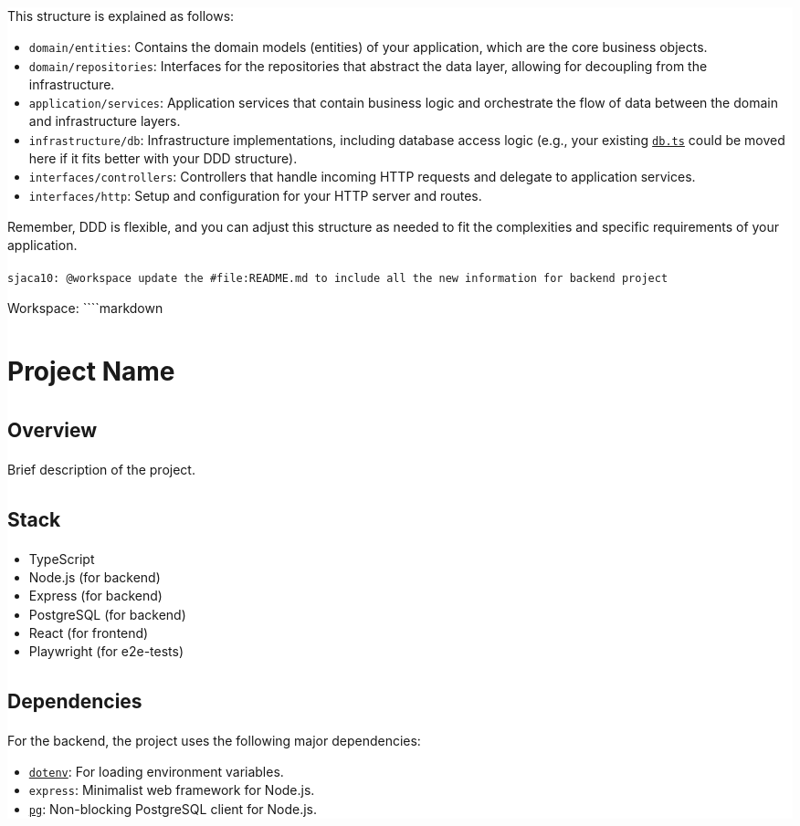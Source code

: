 This structure is explained as follows:

- `domain/entities`: Contains the domain models (entities) of your application, which are the core business objects.
- `domain/repositories`: Interfaces for the repositories that abstract the data layer, allowing for decoupling from the infrastructure.
- `application/services`: Application services that contain business logic and orchestrate the flow of data between the domain and infrastructure layers.
- `infrastructure/db`: Infrastructure implementations, including database access logic (e.g., your existing [`db.ts`](backend/src/database/db.ts) could be moved here if it fits better with your DDD structure).
- `interfaces/controllers`: Controllers that handle incoming HTTP requests and delegate to application services.
- `interfaces/http`: Setup and configuration for your HTTP server and routes.

Remember, DDD is flexible, and you can adjust this structure as needed to fit the complexities and specific requirements of your application.

```
sjaca10: @workspace update the #file:README.md to include all the new information for backend project
```

Workspace: ````markdown
# Project Name

## Overview

Brief description of the project.

## Stack

- TypeScript
- Node.js (for backend)
- Express (for backend)
- PostgreSQL (for backend)
- React (for frontend)
- Playwright (for e2e-tests)

## Dependencies

For the backend, the project uses the following major dependencies:
- [`dotenv`](command:_github.copilot.openSymbolFromReferences?%5B%7B%22%24mid%22%3A1%2C%22path%22%3A%22%2FUsers%2Fjav%2Fworkspace%2FAI4Devs-LTI-ATS-JACA%2Fbackend%2Fnode_modules%2Fdotenv%2Flib%2Fmain.d.ts%22%2C%22scheme%22%3A%22file%22%7D%2C%7B%22line%22%3A2%2C%22character%22%3A0%7D%5D "backend/node_modules/dotenv/lib/main.d.ts"): For loading environment variables.
- `express`: Minimalist web framework for Node.js.
- [`pg`](command:_github.copilot.openSymbolFromReferences?%5B%7B%22%24mid%22%3A1%2C%22path%22%3A%22%2FUsers%2Fjav%2Fworkspace%2FAI4Devs-LTI-ATS-JACA%2Fbackend%2Fnode_modules%2Fpg%2Flib%2Findex.js%22%2C%22scheme%22%3A%22file%22%7D%2C%7B%22line%22%3A0%2C%22character%22%3A0%7D%5D "backend/node_modules/pg/lib/index.js"): Non-blocking PostgreSQL client for Node.js.

